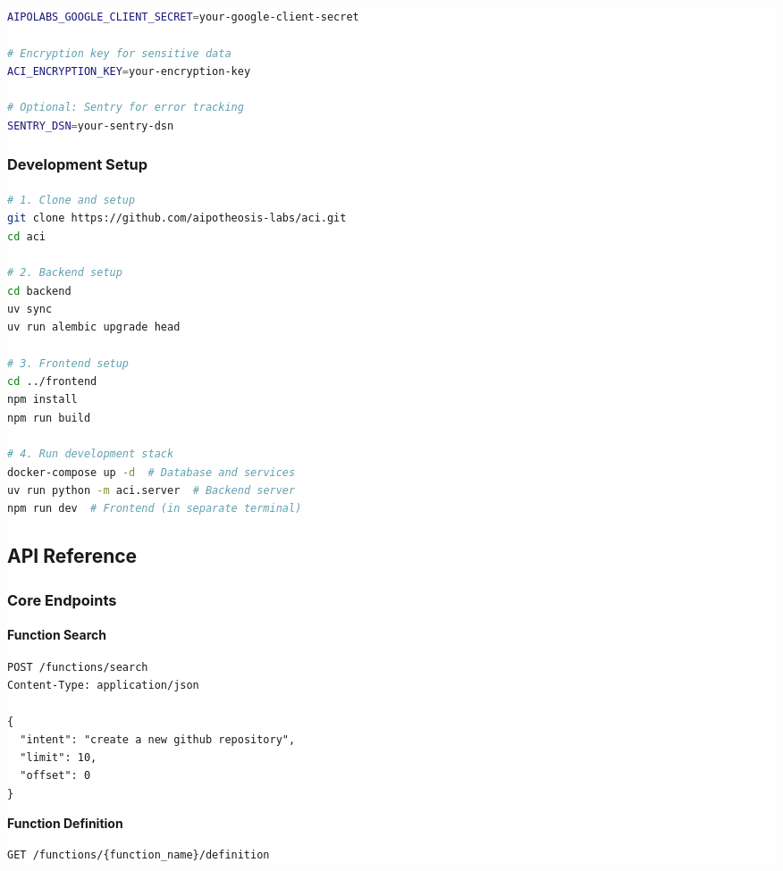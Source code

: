 ```bash
AIPOLABS_GOOGLE_CLIENT_SECRET=your-google-client-secret

# Encryption key for sensitive data
ACI_ENCRYPTION_KEY=your-encryption-key

# Optional: Sentry for error tracking
SENTRY_DSN=your-sentry-dsn
```

### Development Setup

```bash
# 1. Clone and setup
git clone https://github.com/aipotheosis-labs/aci.git
cd aci

# 2. Backend setup
cd backend
uv sync
uv run alembic upgrade head

# 3. Frontend setup  
cd ../frontend
npm install
npm run build

# 4. Run development stack
docker-compose up -d  # Database and services
uv run python -m aci.server  # Backend server
npm run dev  # Frontend (in separate terminal)
```

## API Reference

### Core Endpoints

**Function Search**
```http
POST /functions/search
Content-Type: application/json

{
  "intent": "create a new github repository",
  "limit": 10,
  "offset": 0
}
```

**Function Definition**
```http
GET /functions/{function_name}/definition
```
